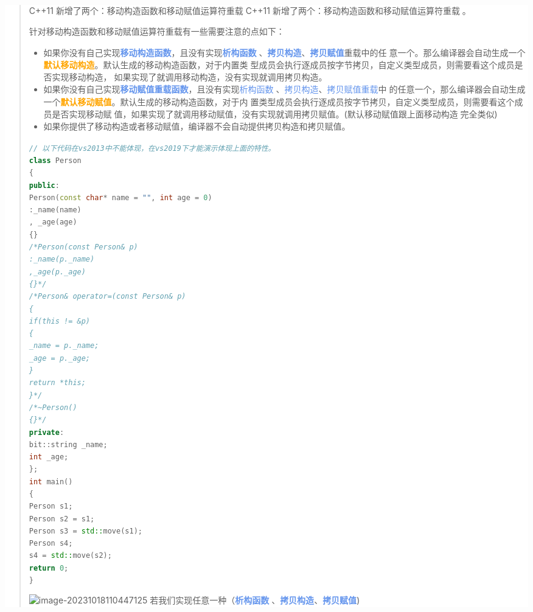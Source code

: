 >
> C++11 新增了两个：移动构造函数和移动赋值运算符重载  C++11 新增了两个：移动构造函数和移动赋值运算符重载 。
>
> 针对移动构造函数和移动赋值运算符重载有一些需要注意的点如下：  
>
> - 如果你没有自己实现<font color='cornflowerblue'>**移动构造函数**</font>，且没有实现<font color='cornflowerblue'>**析构函数**</font> 、<font color='cornflowerblue'>**拷贝构造**</font>、<font color='cornflowerblue'>**拷贝赋值**</font>重载中的任
>   意一个。那么编译器会自动生成一个<font color='orange'>**默认移动构造**</font>。默认生成的移动构造函数，对于内置类
>   型成员会执行逐成员按字节拷贝，自定义类型成员，则需要看这个成员是否实现移动构造，
>   如果实现了就调用移动构造，没有实现就调用拷贝构造。  
> - 如果你没有自己实现<font color='cornflowerblue'>**移动赋值重载函数**</font>，且没有实现<font color='cornflowerblue'>析构函数 </font>、<font color='cornflowerblue'>拷贝构造</font>、<font color='cornflowerblue'>拷贝赋值重载</font>中
>   的任意一个，那么编译器会自动生成一个<font color='orange'>**默认移动赋值**</font>。默认生成的移动构造函数，对于内
>   置类型成员会执行逐成员按字节拷贝，自定义类型成员，则需要看这个成员是否实现移动赋
>   值，如果实现了就调用移动赋值，没有实现就调用拷贝赋值。(默认移动赋值跟上面移动构造
>   完全类似)  
> - 如果你提供了移动构造或者移动赋值，编译器不会自动提供拷贝构造和拷贝赋值。  
>
> ```cpp
> // 以下代码在vs2013中不能体现，在vs2019下才能演示体现上面的特性。
> class Person
> {
> public:
> Person(const char* name = "", int age = 0)
> :_name(name)
> , _age(age)
> {}
> /*Person(const Person& p)
> :_name(p._name)
> ,_age(p._age)
> {}*/
> /*Person& operator=(const Person& p)
> {
> if(this != &p)
> {
> _name = p._name;
> _age = p._age;
> }
> return *this;
> }*/
> /*~Person()
> {}*/
> private:
> bit::string _name;
> int _age;
> };
> int main()
> {
> Person s1;
> Person s2 = s1;
> Person s3 = std::move(s1);
> Person s4;
> s4 = std::move(s2);
> return 0;
> }
> ```
>
> ![image-20231018110447125](https://gitee.com/slow-heating-shaanxi-people/pictrue/raw/master/pmm/image-20231018110447125.png)
> 若我们实现任意一种（<font color='cornflowerblue'>**析构函数**</font> 、<font color='cornflowerblue'>**拷贝构造**</font>、<font color='cornflowerblue'>**拷贝赋值**</font>)
>